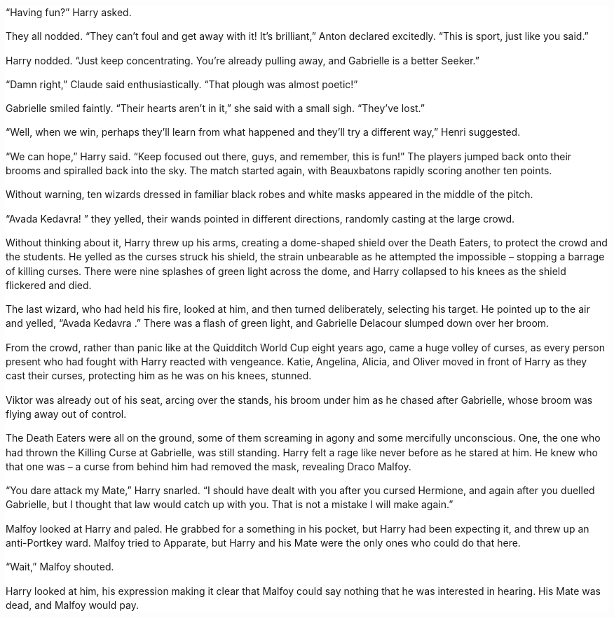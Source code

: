 “Having fun?” Harry asked.

They all nodded. “They can’t foul and get away with it! It’s brilliant,” Anton declared excitedly. “This is sport, just like you said.”

Harry nodded. “Just keep concentrating. You’re already pulling away, and Gabrielle is a better Seeker.”

“Damn right,” Claude said enthusiastically. “That plough was almost poetic!”

Gabrielle smiled faintly. “Their hearts aren’t in it,” she said with a small sigh. “They’ve lost.”

“Well, when we win, perhaps they’ll learn from what happened and they’ll try a different way,” Henri suggested.

“We can hope,” Harry said. “Keep focused out there, guys, and remember, this is fun!” The players jumped back onto their brooms and spiralled back into the sky. The match started again, with Beauxbatons rapidly scoring another ten points.

Without warning, ten wizards dressed in familiar black robes and white masks appeared in the middle of the pitch.

“Avada Kedavra! ” they yelled, their wands pointed in different directions, randomly casting at the large crowd.

Without thinking about it, Harry threw up his arms, creating a dome-shaped shield over the Death Eaters, to protect the crowd and the students. He yelled as the curses struck his shield, the strain unbearable as he attempted the impossible – stopping a barrage of killing curses. There were nine splashes of green light across the dome, and Harry collapsed to his knees as the shield flickered and died.

The last wizard, who had held his fire, looked at him, and then turned deliberately, selecting his target. He pointed up to the air and yelled, “Avada Kedavra .” There was a flash of green light, and Gabrielle Delacour slumped down over her broom.

From the crowd, rather than panic like at the Quidditch World Cup eight years ago, came a huge volley of curses, as every person present who had fought with Harry reacted with vengeance. Katie, Angelina, Alicia, and Oliver moved in front of Harry as they cast their curses, protecting him as he was on his knees, stunned.

Viktor was already out of his seat, arcing over the stands, his broom under him as he chased after Gabrielle, whose broom was flying away out of control.

The Death Eaters were all on the ground, some of them screaming in agony and some mercifully unconscious. One, the one who had thrown the Killing Curse at Gabrielle, was still standing. Harry felt a rage like never before as he stared at him. He knew who that one was – a curse from behind him had removed the mask, revealing Draco Malfoy.

“You dare attack my Mate,” Harry snarled. “I should have dealt with you after you cursed Hermione, and again after you duelled Gabrielle, but I thought that law would catch up with you. That is not a mistake I will make again.”

Malfoy looked at Harry and paled. He grabbed for a something in his pocket, but Harry had been expecting it, and threw up an anti-Portkey ward. Malfoy tried to Apparate, but Harry and his Mate were the only ones who could do that here.

“Wait,” Malfoy shouted.

Harry looked at him, his expression making it clear that Malfoy could say nothing that he was interested in hearing. His Mate was dead, and Malfoy would pay.
